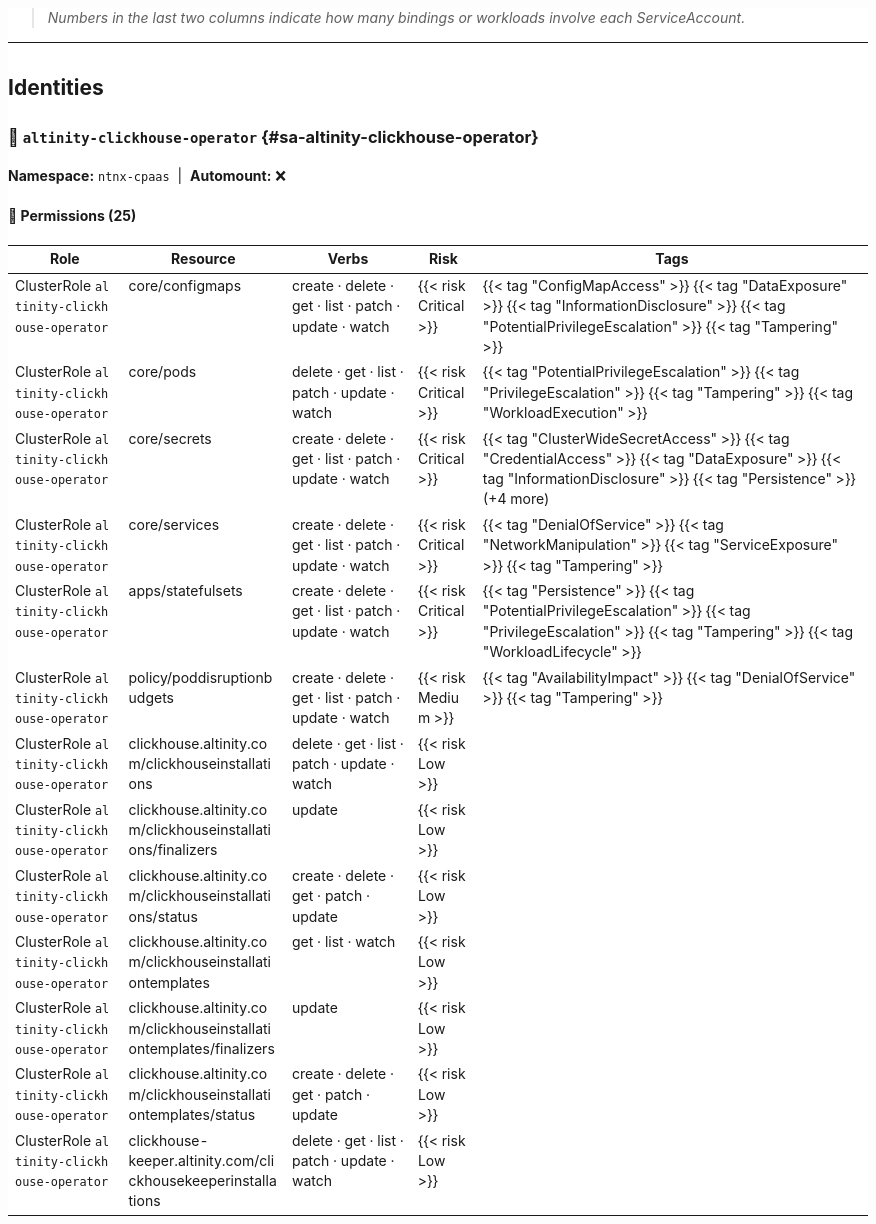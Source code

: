 > _Numbers in the last two columns indicate how many bindings or workloads involve each ServiceAccount._

---

## Identities

### 🤖 `altinity-clickhouse-operator` {#sa-altinity-clickhouse-operator}

**Namespace:** `ntnx-cpaas`  |  **Automount:** ❌

#### 🔑 Permissions (25)

| Role                                       | Resource                                                                | Verbs                                                 | Risk                  | Tags                                                                                                                                                                    |
| ------------------------------------------ | ----------------------------------------------------------------------- | ----------------------------------------------------- | --------------------- | ----------------------------------------------------------------------------------------------------------------------------------------------------------------------- |
| ClusterRole `altinity-clickhouse-operator` | core/configmaps                                                         | create · delete · get · list · patch · update · watch | {{< risk Critical >}} | {{< tag "ConfigMapAccess" >}} {{< tag "DataExposure" >}} {{< tag "InformationDisclosure" >}} {{< tag "PotentialPrivilegeEscalation" >}} {{< tag "Tampering" >}}         |
| ClusterRole `altinity-clickhouse-operator` | core/pods                                                               | delete · get · list · patch · update · watch          | {{< risk Critical >}} | {{< tag "PotentialPrivilegeEscalation" >}} {{< tag "PrivilegeEscalation" >}} {{< tag "Tampering" >}} {{< tag "WorkloadExecution" >}}                                    |
| ClusterRole `altinity-clickhouse-operator` | core/secrets                                                            | create · delete · get · list · patch · update · watch | {{< risk Critical >}} | {{< tag "ClusterWideSecretAccess" >}} {{< tag "CredentialAccess" >}} {{< tag "DataExposure" >}} {{< tag "InformationDisclosure" >}} {{< tag "Persistence" >}} (+4 more) |
| ClusterRole `altinity-clickhouse-operator` | core/services                                                           | create · delete · get · list · patch · update · watch | {{< risk Critical >}} | {{< tag "DenialOfService" >}} {{< tag "NetworkManipulation" >}} {{< tag "ServiceExposure" >}} {{< tag "Tampering" >}}                                                   |
| ClusterRole `altinity-clickhouse-operator` | apps/statefulsets                                                       | create · delete · get · list · patch · update · watch | {{< risk Critical >}} | {{< tag "Persistence" >}} {{< tag "PotentialPrivilegeEscalation" >}} {{< tag "PrivilegeEscalation" >}} {{< tag "Tampering" >}} {{< tag "WorkloadLifecycle" >}}          |
| ClusterRole `altinity-clickhouse-operator` | policy/poddisruptionbudgets                                             | create · delete · get · list · patch · update · watch | {{< risk Medium >}}   | {{< tag "AvailabilityImpact" >}} {{< tag "DenialOfService" >}} {{< tag "Tampering" >}}                                                                                  |
| ClusterRole `altinity-clickhouse-operator` | clickhouse.altinity.com/clickhouseinstallations                         | delete · get · list · patch · update · watch          | {{< risk Low >}}      |                                                                                                                                                                         |
| ClusterRole `altinity-clickhouse-operator` | clickhouse.altinity.com/clickhouseinstallations/finalizers              | update                                                | {{< risk Low >}}      |                                                                                                                                                                         |
| ClusterRole `altinity-clickhouse-operator` | clickhouse.altinity.com/clickhouseinstallations/status                  | create · delete · get · patch · update                | {{< risk Low >}}      |                                                                                                                                                                         |
| ClusterRole `altinity-clickhouse-operator` | clickhouse.altinity.com/clickhouseinstallationtemplates                 | get · list · watch                                    | {{< risk Low >}}      |                                                                                                                                                                         |
| ClusterRole `altinity-clickhouse-operator` | clickhouse.altinity.com/clickhouseinstallationtemplates/finalizers      | update                                                | {{< risk Low >}}      |                                                                                                                                                                         |
| ClusterRole `altinity-clickhouse-operator` | clickhouse.altinity.com/clickhouseinstallationtemplates/status          | create · delete · get · patch · update                | {{< risk Low >}}      |                                                                                                                                                                         |
| ClusterRole `altinity-clickhouse-operator` | clickhouse-keeper.altinity.com/clickhousekeeperinstallations            | delete · get · list · patch · update · watch          | {{< risk Low >}}      |                                                                                                                                                                         |